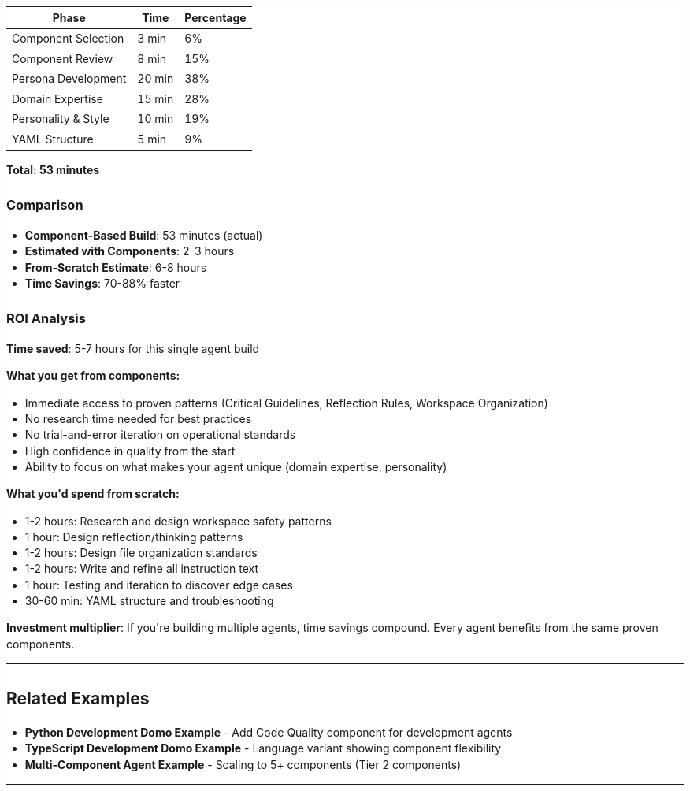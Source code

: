 | Phase | Time | Percentage |
|-------|------|------------|
| Component Selection | 3 min | 6% |
| Component Review | 8 min | 15% |
| Persona Development | 20 min | 38% |
| Domain Expertise | 15 min | 28% |
| Personality & Style | 10 min | 19% |
| YAML Structure | 5 min | 9% |

**Total: 53 minutes**

### Comparison

- **Component-Based Build**: 53 minutes (actual)
- **Estimated with Components**: 2-3 hours
- **From-Scratch Estimate**: 6-8 hours
- **Time Savings**: 70-88% faster

### ROI Analysis

**Time saved**: 5-7 hours for this single agent build

**What you get from components:**
- Immediate access to proven patterns (Critical Guidelines, Reflection Rules, Workspace Organization)
- No research time needed for best practices
- No trial-and-error iteration on operational standards
- High confidence in quality from the start
- Ability to focus on what makes your agent unique (domain expertise, personality)

**What you'd spend from scratch:**
- 1-2 hours: Research and design workspace safety patterns
- 1 hour: Design reflection/thinking patterns  
- 1-2 hours: Design file organization standards
- 1-2 hours: Write and refine all instruction text
- 1 hour: Testing and iteration to discover edge cases
- 30-60 min: YAML structure and troubleshooting

**Investment multiplier**: If you're building multiple agents, time savings compound. Every agent benefits from the same proven components.

---

## Related Examples

- **Python Development Domo Example** - Add Code Quality component for development agents
- **TypeScript Development Domo Example** - Language variant showing component flexibility
- **Multi-Component Agent Example** - Scaling to 5+ components (Tier 2 components)

---
